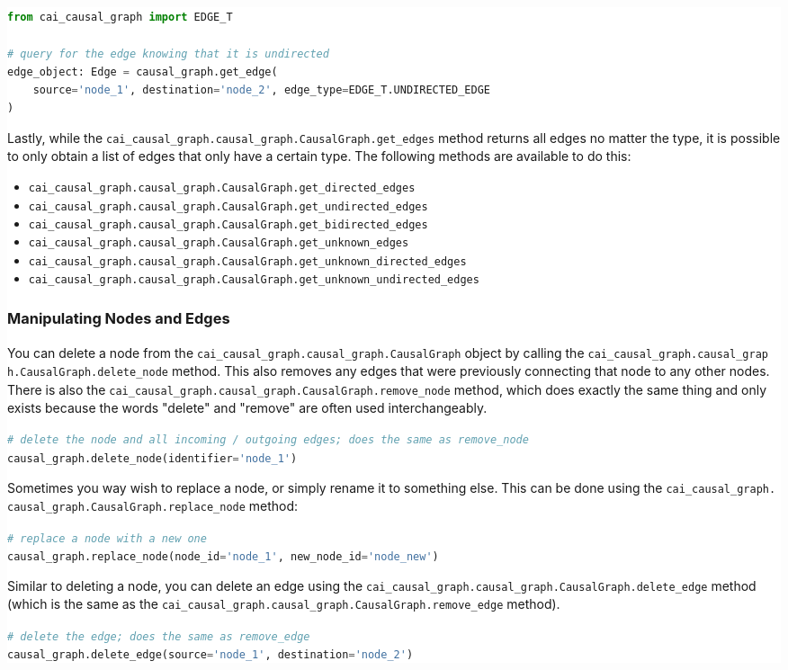 ```python
from cai_causal_graph import EDGE_T

# query for the edge knowing that it is undirected
edge_object: Edge = causal_graph.get_edge(
    source='node_1', destination='node_2', edge_type=EDGE_T.UNDIRECTED_EDGE
)
```

Lastly, while the `cai_causal_graph.causal_graph.CausalGraph.get_edges` method returns all edges no matter the type, 
it is possible to only obtain a list of edges that only have a certain type. The following methods are available to 
do this:

- `cai_causal_graph.causal_graph.CausalGraph.get_directed_edges`
- `cai_causal_graph.causal_graph.CausalGraph.get_undirected_edges`
- `cai_causal_graph.causal_graph.CausalGraph.get_bidirected_edges`
- `cai_causal_graph.causal_graph.CausalGraph.get_unknown_edges`
- `cai_causal_graph.causal_graph.CausalGraph.get_unknown_directed_edges`
- `cai_causal_graph.causal_graph.CausalGraph.get_unknown_undirected_edges`

### Manipulating Nodes and Edges

You can delete a node from the `cai_causal_graph.causal_graph.CausalGraph` object by calling the 
`cai_causal_graph.causal_graph.CausalGraph.delete_node` method. This also removes any edges that were previously 
connecting that node to any other nodes. There is also the `cai_causal_graph.causal_graph.CausalGraph.remove_node` 
method, which does exactly the same thing and only exists because the words "delete" and "remove" are often used 
interchangeably.

```python
# delete the node and all incoming / outgoing edges; does the same as remove_node
causal_graph.delete_node(identifier='node_1')
```

Sometimes you way wish to replace a node, or simply rename it to something else. This can be done using the
`cai_causal_graph.causal_graph.CausalGraph.replace_node` method:

```python
# replace a node with a new one
causal_graph.replace_node(node_id='node_1', new_node_id='node_new')
```

Similar to deleting a node, you can delete an edge using the `cai_causal_graph.causal_graph.CausalGraph.delete_edge` 
method (which is the same as the `cai_causal_graph.causal_graph.CausalGraph.remove_edge` method).

```python
# delete the edge; does the same as remove_edge
causal_graph.delete_edge(source='node_1', destination='node_2')
```
